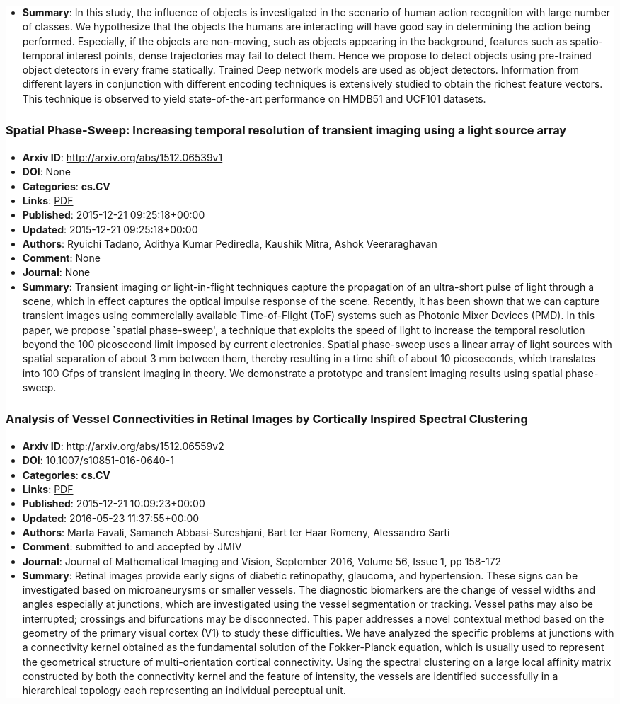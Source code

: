 - **Summary**: In this study, the influence of objects is investigated in the scenario of human action recognition with large number of classes. We hypothesize that the objects the humans are interacting will have good say in determining the action being performed. Especially, if the objects are non-moving, such as objects appearing in the background, features such as spatio-temporal interest points, dense trajectories may fail to detect them. Hence we propose to detect objects using pre-trained object detectors in every frame statically. Trained Deep network models are used as object detectors. Information from different layers in conjunction with different encoding techniques is extensively studied to obtain the richest feature vectors. This technique is observed to yield state-of-the-art performance on HMDB51 and UCF101 datasets.



### Spatial Phase-Sweep: Increasing temporal resolution of transient imaging using a light source array
- **Arxiv ID**: http://arxiv.org/abs/1512.06539v1
- **DOI**: None
- **Categories**: **cs.CV**
- **Links**: [PDF](http://arxiv.org/pdf/1512.06539v1)
- **Published**: 2015-12-21 09:25:18+00:00
- **Updated**: 2015-12-21 09:25:18+00:00
- **Authors**: Ryuichi Tadano, Adithya Kumar Pediredla, Kaushik Mitra, Ashok Veeraraghavan
- **Comment**: None
- **Journal**: None
- **Summary**: Transient imaging or light-in-flight techniques capture the propagation of an ultra-short pulse of light through a scene, which in effect captures the optical impulse response of the scene. Recently, it has been shown that we can capture transient images using commercially available Time-of-Flight (ToF) systems such as Photonic Mixer Devices (PMD). In this paper, we propose `spatial phase-sweep', a technique that exploits the speed of light to increase the temporal resolution beyond the 100 picosecond limit imposed by current electronics. Spatial phase-sweep uses a linear array of light sources with spatial separation of about 3 mm between them, thereby resulting in a time shift of about 10 picoseconds, which translates into 100 Gfps of transient imaging in theory. We demonstrate a prototype and transient imaging results using spatial phase-sweep.



### Analysis of Vessel Connectivities in Retinal Images by Cortically Inspired Spectral Clustering
- **Arxiv ID**: http://arxiv.org/abs/1512.06559v2
- **DOI**: 10.1007/s10851-016-0640-1
- **Categories**: **cs.CV**
- **Links**: [PDF](http://arxiv.org/pdf/1512.06559v2)
- **Published**: 2015-12-21 10:09:23+00:00
- **Updated**: 2016-05-23 11:37:55+00:00
- **Authors**: Marta Favali, Samaneh Abbasi-Sureshjani, Bart ter Haar Romeny, Alessandro Sarti
- **Comment**: submitted to and accepted by JMIV
- **Journal**: Journal of Mathematical Imaging and Vision, September 2016, Volume
  56, Issue 1, pp 158-172
- **Summary**: Retinal images provide early signs of diabetic retinopathy, glaucoma, and hypertension. These signs can be investigated based on microaneurysms or smaller vessels. The diagnostic biomarkers are the change of vessel widths and angles especially at junctions, which are investigated using the vessel segmentation or tracking. Vessel paths may also be interrupted; crossings and bifurcations may be disconnected. This paper addresses a novel contextual method based on the geometry of the primary visual cortex (V1) to study these difficulties. We have analyzed the specific problems at junctions with a connectivity kernel obtained as the fundamental solution of the Fokker-Planck equation, which is usually used to represent the geometrical structure of multi-orientation cortical connectivity. Using the spectral clustering on a large local affinity matrix constructed by both the connectivity kernel and the feature of intensity, the vessels are identified successfully in a hierarchical topology each representing an individual perceptual unit.
